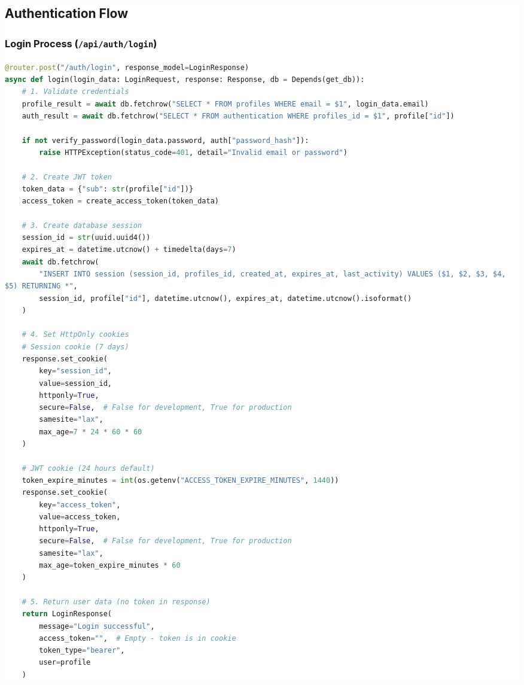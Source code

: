## Authentication Flow

### Login Process (`/api/auth/login`)

```python
@router.post("/auth/login", response_model=LoginResponse)
async def login(login_data: LoginRequest, response: Response, db = Depends(get_db)):
    # 1. Validate credentials
    profile_result = await db.fetchrow("SELECT * FROM profiles WHERE email = $1", login_data.email)
    auth_result = await db.fetchrow("SELECT * FROM authentication WHERE profiles_id = $1", profile["id"])
    
    if not verify_password(login_data.password, auth["password_hash"]):
        raise HTTPException(status_code=401, detail="Invalid email or password")
    
    # 2. Create JWT token
    token_data = {"sub": str(profile["id"])}
    access_token = create_access_token(token_data)
    
    # 3. Create database session
    session_id = str(uuid.uuid4())
    expires_at = datetime.utcnow() + timedelta(days=7)
    await db.fetchrow(
        "INSERT INTO session (session_id, profiles_id, created_at, expires_at, last_activity) VALUES ($1, $2, $3, $4, $5) RETURNING *",
        session_id, profile["id"], datetime.utcnow(), expires_at, datetime.utcnow().isoformat()
    )
    
    # 4. Set HttpOnly cookies
    # Session cookie (7 days)
    response.set_cookie(
        key="session_id",
        value=session_id,
        httponly=True,
        secure=False,  # False for development, True for production
        samesite="lax",
        max_age=7 * 24 * 60 * 60
    )
    
    # JWT cookie (24 hours default)
    token_expire_minutes = int(os.getenv("ACCESS_TOKEN_EXPIRE_MINUTES", 1440))
    response.set_cookie(
        key="access_token",
        value=access_token,
        httponly=True,
        secure=False,  # False for development, True for production
        samesite="lax",
        max_age=token_expire_minutes * 60
    )
    
    # 5. Return user data (no token in response)
    return LoginResponse(
        message="Login successful",
        access_token="",  # Empty - token is in cookie
        token_type="bearer",
        user=profile
    )
```
